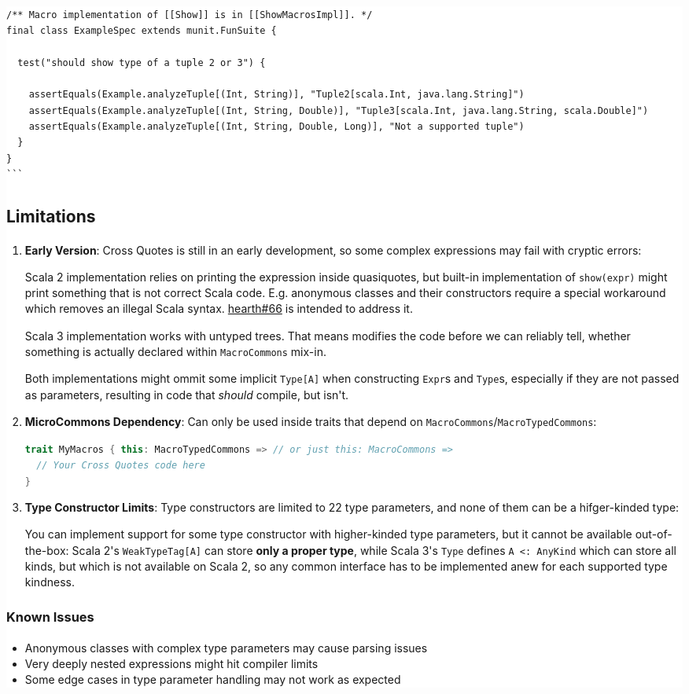     /** Macro implementation of [[Show]] is in [[ShowMacrosImpl]]. */
    final class ExampleSpec extends munit.FunSuite {

      test("should show type of a tuple 2 or 3") {

        assertEquals(Example.analyzeTuple[(Int, String)], "Tuple2[scala.Int, java.lang.String]")
        assertEquals(Example.analyzeTuple[(Int, String, Double)], "Tuple3[scala.Int, java.lang.String, scala.Double]")
        assertEquals(Example.analyzeTuple[(Int, String, Double, Long)], "Not a supported tuple")
      }
    }
    ```

## Limitations

1. **Early Version**: Cross Quotes is still in an early development, so some complex expressions may fail with cryptic errors:

    Scala 2 implementation relies on printing the expression inside quasiquotes, but built-in implementation of `show(expr)` might
    print something that is not correct Scala code. E.g. anonymous classes and their constructors require a special workaround which removes
    an illegal Scala syntax. [hearth#66](https://github.com/MateuszKubuszok/hearth/issues/66) is intended to address it.

    Scala 3 implementation works with untyped trees. That means modifies the code before we can reliably tell, whether something is actually
    declared within `MacroCommons` mix-in.

    Both implementations might ommit some implicit `Type[A]` when constructing `Expr`s and `Type`s, especially if they are not passed as
    parameters, resulting in code that _should_ compile, but isn't.

2. **MicroCommons Dependency**: Can only be used inside traits that depend on `MacroCommons`/`MacroTypedCommons`:

    ```scala
    trait MyMacros { this: MacroTypedCommons => // or just this: MacroCommons =>
      // Your Cross Quotes code here
    }
    ```

3. **Type Constructor Limits**: Type constructors are limited to 22 type parameters, and none of them can be a hifger-kinded type:

    You can implement support for some type constructor with higher-kinded type parameters, but it cannot be available out-of-the-box:
    Scala 2's `WeakTypeTag[A]` can store **only a proper type**, while Scala 3's `Type` defines `A <: AnyKind` which can store all kinds,
    but which is not available on Scala 2, so any common interface has to be implemented anew for each supported type kindness.

### Known Issues

- Anonymous classes with complex type parameters may cause parsing issues
- Very deeply nested expressions might hit compiler limits
- Some edge cases in type parameter handling may not work as expected
